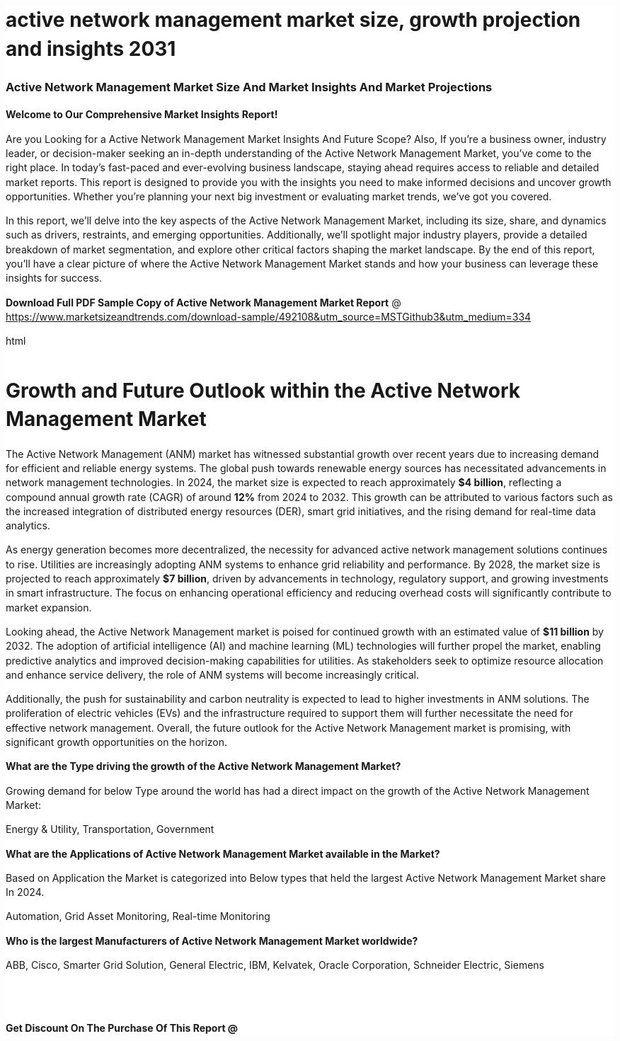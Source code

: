 <H1>active network management market size, growth projection and insights 2031</H1><div class="" data-test-id=""><h3><span class="">Active Network Management Market Size And Market Insights And Market Projections</span></h3></div><div class="" data-test-id=""><p><strong>Welcome to Our Comprehensive Market Insights Report!</strong></p><p>Are you Looking for a Active Network Management Market Insights And Future Scope? Also, If you&rsquo;re a business owner, industry leader, or decision-maker seeking an in-depth understanding of the Active Network Management Market, you&rsquo;ve come to the right place. In today&rsquo;s fast-paced and ever-evolving business landscape, staying ahead requires access to reliable and detailed market reports. This report is designed to provide you with the insights you need to make informed decisions and uncover growth opportunities. Whether you&rsquo;re planning your next big investment or evaluating market trends, we&rsquo;ve got you covered.</p><p>In this report, we&rsquo;ll delve into the key aspects of the Active Network Management Market, including its size, share, and dynamics such as drivers, restraints, and emerging opportunities. Additionally, we&rsquo;ll spotlight major industry players, provide a detailed breakdown of market segmentation, and explore other critical factors shaping the market landscape. By the end of this report, you&rsquo;ll have a clear picture of where the Active Network Management Market stands and how your business can leverage these insights for success.</p><p><strong>Download Full PDF Sample Copy of Active Network Management Market Report</strong> @ <a href="https://www.marketsizeandtrends.com/download-sample/492108&utm_source=MSTGithub3&utm_medium=334" target="_blank">https://www.marketsizeandtrends.com/download-sample/492108&utm_source=MSTGithub3&utm_medium=334</a></p></div><div class="" data-test-id=""><p><span class="">html<!DOCTYPE html><html lang="en"><head> <meta charset="UTF-8"> <meta name="viewport" content="width=device-width, initial-scale=1.0"> <title>Active Network Management Market Growth and Outlook</title></head><body> <h1>Growth and Future Outlook within the Active Network Management Market</h1> <p>The Active Network Management (ANM) market has witnessed substantial growth over recent years due to increasing demand for efficient and reliable energy systems. The global push towards renewable energy sources has necessitated advancements in network management technologies. In 2024, the market size is expected to reach approximately <strong>$4 billion</strong>, reflecting a compound annual growth rate (CAGR) of around <strong>12%</strong> from 2024 to 2032. This growth can be attributed to various factors such as the increased integration of distributed energy resources (DER), smart grid initiatives, and the rising demand for real-time data analytics.</p> <p>As energy generation becomes more decentralized, the necessity for advanced active network management solutions continues to rise. Utilities are increasingly adopting ANM systems to enhance grid reliability and performance. By 2028, the market size is projected to reach approximately <strong>$7 billion</strong>, driven by advancements in technology, regulatory support, and growing investments in smart infrastructure. The focus on enhancing operational efficiency and reducing overhead costs will significantly contribute to market expansion.</p> <p><strong></strong></p> <p>Looking ahead, the Active Network Management market is poised for continued growth with an estimated value of <strong>$11 billion</strong> by 2032. The adoption of artificial intelligence (AI) and machine learning (ML) technologies will further propel the market, enabling predictive analytics and improved decision-making capabilities for utilities. As stakeholders seek to optimize resource allocation and enhance service delivery, the role of ANM systems will become increasingly critical.</p> <p>Additionally, the push for sustainability and carbon neutrality is expected to lead to higher investments in ANM solutions. The proliferation of electric vehicles (EVs) and the infrastructure required to support them will further necessitate the need for effective network management. Overall, the future outlook for the Active Network Management market is promising, with significant growth opportunities on the horizon.</p></body></html></span></p><p><strong><span class="">What are the&nbsp;Type driving the growth of the Active Network Management Market?</span></strong></p></div><div class="" data-test-id=""><p><span class="">Growing demand for below Type around the world has had a direct impact on the growth of the Active Network Management Market:</span></p></div><div class="" data-test-id=""><p>Energy & Utility, Transportation, Government</p><p><span class=""><strong>What are the&nbsp;Applications&nbsp;of Active Network Management Market available in the Market?</strong></span></p></div><div class="" data-test-id=""><p><span class="">Based on Application the Market is categorized into Below types that held the largest Active Network Management Market share In 2024.</span></p></div><div class="" data-test-id=""><p><span class="">Automation, Grid Asset Monitoring, Real-time Monitoring</span></p><p><span class=""><strong>Who is the largest Manufacturers of Active Network Management Market worldwide?</strong></span></p></div><div class="" data-test-id=""><p><span class="">ABB, Cisco, Smarter Grid Solution, General Electric, IBM, Kelvatek, Oracle Corporation, Schneider Electric, Siemens</span></p></div><div class="" data-test-id="">&nbsp;</div><div class="" data-test-id="">&nbsp;</div><div class="" data-test-id=""><p><span class=""><strong>Get Discount On The Purchase Of This Report @</strong>